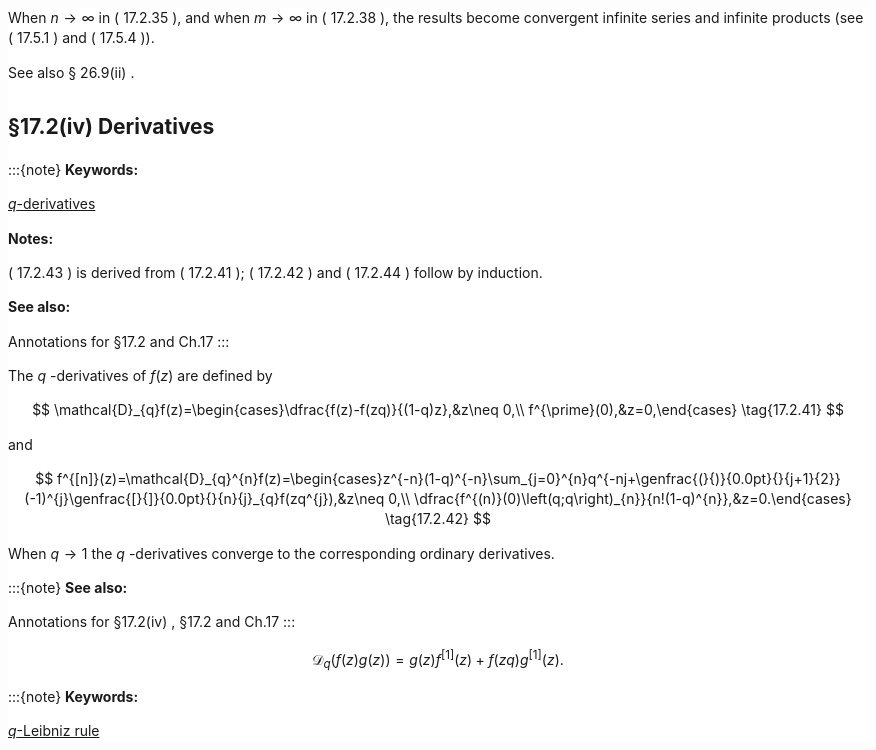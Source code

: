 When $n\to\infty$ in ( 17.2.35 ), and when $m\to\infty$ in ( 17.2.38 ), the results become convergent infinite series and infinite products (see ( 17.5.1 ) and ( 17.5.4 )).

See also § 26.9(ii) .


## §17.2(iv) Derivatives

:::{note}
**Keywords:**

[$q$-derivatives](http://dlmf.nist.gov/search/search?q=q-derivatives)

**Notes:**

( 17.2.43 ) is derived from ( 17.2.41 ); ( 17.2.42 ) and ( 17.2.44 ) follow by induction.

**See also:**

Annotations for §17.2 and Ch.17
:::

The $q$ -derivatives of $f(z)$ are defined by


<a id="E41"></a>
$$
\mathcal{D}_{q}f(z)=\begin{cases}\dfrac{f(z)-f(zq)}{(1-q)z},&z\neq 0,\\
f^{\prime}(0),&z=0,\end{cases} \tag{17.2.41}
$$

and


<a id="E42"></a>
$$
f^{[n]}(z)=\mathcal{D}_{q}^{n}f(z)=\begin{cases}z^{-n}(1-q)^{-n}\sum_{j=0}^{n}q^{-nj+\genfrac{(}{)}{0.0pt}{}{j+1}{2}}(-1)^{j}\genfrac{[}{]}{0.0pt}{}{n}{j}_{q}f(zq^{j}),&z\neq 0,\\
\dfrac{f^{(n)}(0)\left(q;q\right)_{n}}{n!(1-q)^{n}},&z=0.\end{cases} \tag{17.2.42}
$$

When $q\to 1$ the $q$ -derivatives converge to the corresponding ordinary derivatives.

:::{note}
**See also:**

Annotations for §17.2(iv) , §17.2 and Ch.17
:::


<a id="E43"></a>
$$
\mathcal{D}_{q}(f(z)g(z))=g(z)f^{[1]}(z)+f(zq)g^{[1]}(z). \tag{17.2.43}
$$

:::{note}
**Keywords:**

[$q$-Leibniz rule](http://dlmf.nist.gov/search/search?q=q-Leibniz%20rule)
